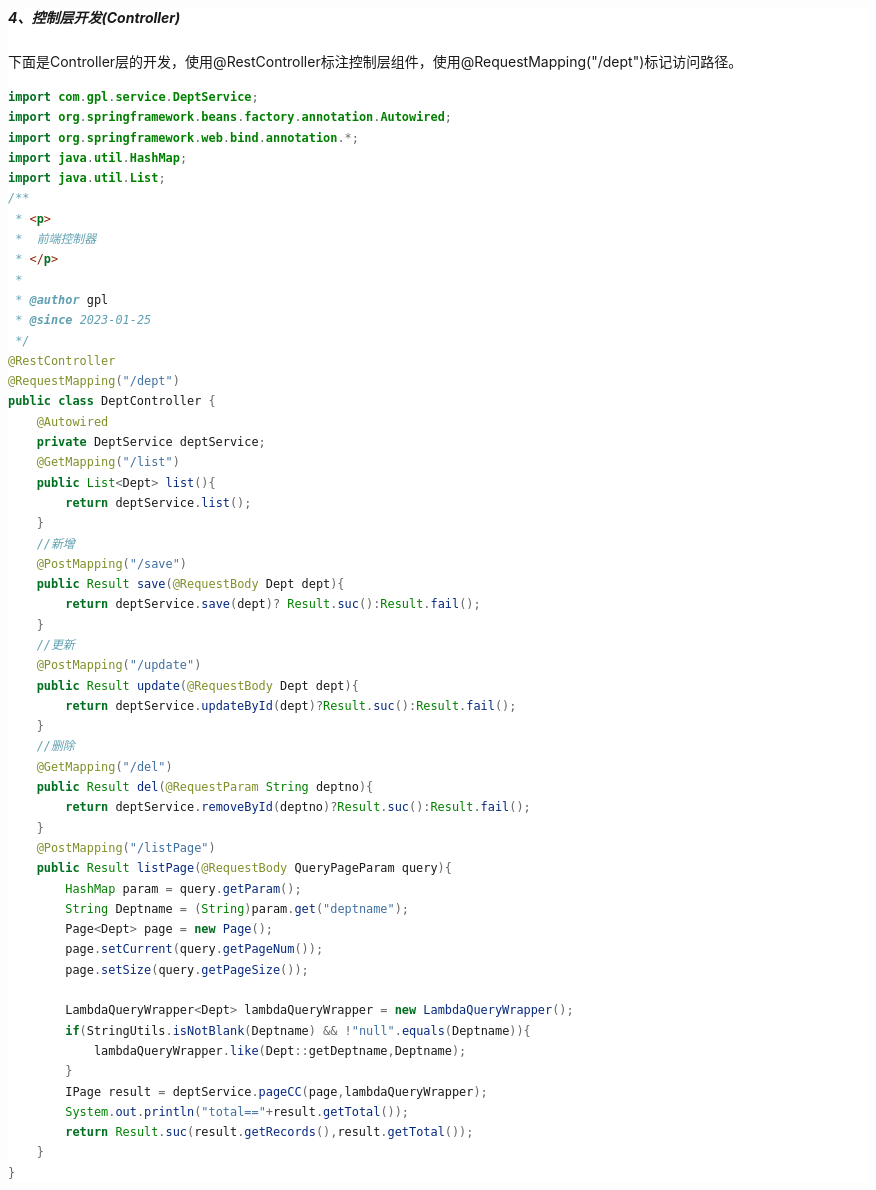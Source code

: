 ##### 4、控制层开发(Controller)

下面是Controller层的开发，使用@RestController标注控制层组件，使用@RequestMapping("/dept")标记访问路径。

```java
import com.gpl.service.DeptService;
import org.springframework.beans.factory.annotation.Autowired;
import org.springframework.web.bind.annotation.*;
import java.util.HashMap;
import java.util.List;
/**
 * <p>
 *  前端控制器
 * </p>
 *
 * @author gpl
 * @since 2023-01-25
 */
@RestController
@RequestMapping("/dept")
public class DeptController {
    @Autowired
    private DeptService deptService;
    @GetMapping("/list")
    public List<Dept> list(){
        return deptService.list();
    }
    //新增
    @PostMapping("/save")
    public Result save(@RequestBody Dept dept){
        return deptService.save(dept)? Result.suc():Result.fail();
    }
    //更新
    @PostMapping("/update")
    public Result update(@RequestBody Dept dept){
        return deptService.updateById(dept)?Result.suc():Result.fail();
    }
    //删除
    @GetMapping("/del")
    public Result del(@RequestParam String deptno){
        return deptService.removeById(deptno)?Result.suc():Result.fail();
    }
    @PostMapping("/listPage")
    public Result listPage(@RequestBody QueryPageParam query){
        HashMap param = query.getParam();
        String Deptname = (String)param.get("deptname");
        Page<Dept> page = new Page();
        page.setCurrent(query.getPageNum());
        page.setSize(query.getPageSize());

        LambdaQueryWrapper<Dept> lambdaQueryWrapper = new LambdaQueryWrapper();
        if(StringUtils.isNotBlank(Deptname) && !"null".equals(Deptname)){
            lambdaQueryWrapper.like(Dept::getDeptname,Deptname);
        }
        IPage result = deptService.pageCC(page,lambdaQueryWrapper);
        System.out.println("total=="+result.getTotal());
        return Result.suc(result.getRecords(),result.getTotal());
    }
}
```
